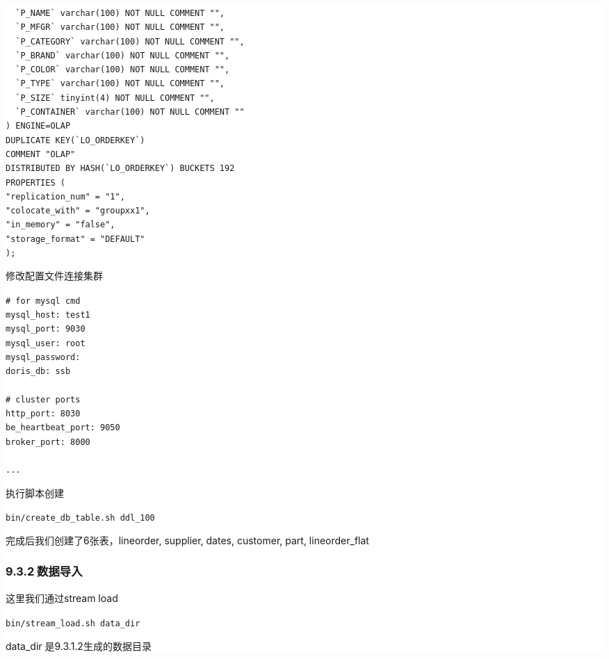 ```text
  `P_NAME` varchar(100) NOT NULL COMMENT "",
  `P_MFGR` varchar(100) NOT NULL COMMENT "",
  `P_CATEGORY` varchar(100) NOT NULL COMMENT "",
  `P_BRAND` varchar(100) NOT NULL COMMENT "",
  `P_COLOR` varchar(100) NOT NULL COMMENT "",
  `P_TYPE` varchar(100) NOT NULL COMMENT "",
  `P_SIZE` tinyint(4) NOT NULL COMMENT "",
  `P_CONTAINER` varchar(100) NOT NULL COMMENT ""
) ENGINE=OLAP
DUPLICATE KEY(`LO_ORDERKEY`)
COMMENT "OLAP"
DISTRIBUTED BY HASH(`LO_ORDERKEY`) BUCKETS 192
PROPERTIES (
"replication_num" = "1",
"colocate_with" = "groupxx1",
"in_memory" = "false",
"storage_format" = "DEFAULT"
);
```

修改配置文件连接集群

```text
# for mysql cmd
mysql_host: test1
mysql_port: 9030
mysql_user: root
mysql_password:
doris_db: ssb

# cluster ports
http_port: 8030
be_heartbeat_port: 9050
broker_port: 8000

...
```

执行脚本创建

```text
bin/create_db_table.sh ddl_100
```

完成后我们创建了6张表，lineorder, supplier, dates, customer, part, lineorder\_flat

### 9.3.2 数据导入

这里我们通过stream load

```text
bin/stream_load.sh data_dir
```

data\_dir 是9.3.1.2生成的数据目录

